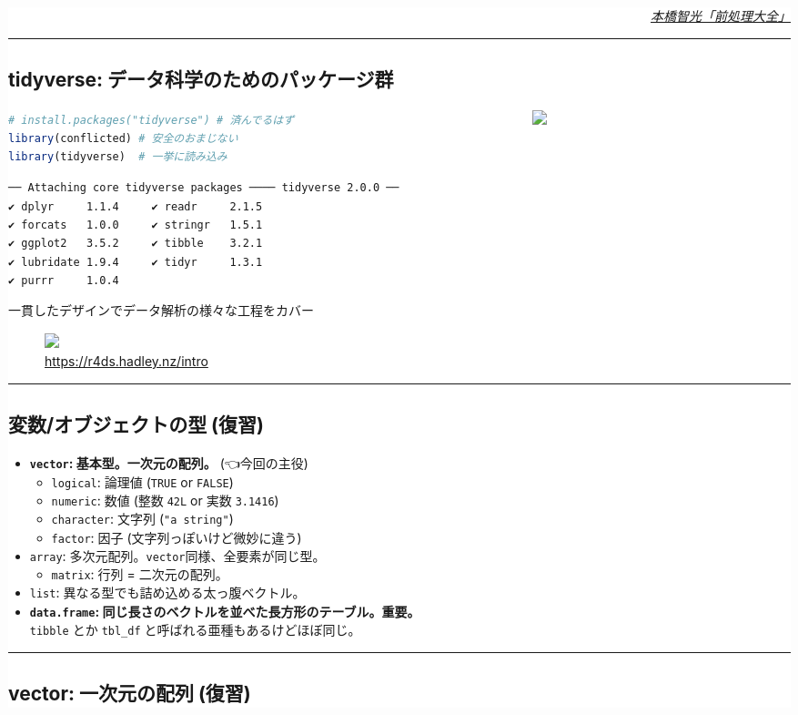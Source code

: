 <cite style="display: block; text-align: right;"><a href="https://www.amazon.co.jp/dp/4774196479/ref=as_li_ss_tl?ie=UTF8&linkCode=ll1&tag=heavywatal-22&linkId=8a3fd4e9a0c944b1b41242bbab8d147b">
本橋智光「前処理大全」
</a></cite>

---
## tidyverse: データ科学のためのパッケージ群

<a href="https://www.tidyverse.org/">
<img src="/slides/image/rstats/hex-badges8.png" width="33%" align="right">
</a>

```r
# install.packages("tidyverse") # 済んでるはず
library(conflicted) # 安全のおまじない
library(tidyverse)  # 一挙に読み込み
```

```
── Attaching core tidyverse packages ──── tidyverse 2.0.0 ──
✔ dplyr     1.1.4     ✔ readr     2.1.5
✔ forcats   1.0.0     ✔ stringr   1.5.1
✔ ggplot2   3.5.2     ✔ tibble    3.2.1
✔ lubridate 1.9.4     ✔ tidyr     1.3.1
✔ purrr     1.0.4     
```

一貫したデザインでデータ解析の様々な工程をカバー

<figure style="margin-block: 0;">
<a href="https://r4ds.hadley.nz/intro">
<img src="/slides/image/r4ds/data-science.png" width="720">
<figcaption class="url">https://r4ds.hadley.nz/intro</figcaption>
</a>
</figure>

---
## 変数/オブジェクトの型 (復習)

- **`vector`: 基本型。一次元の配列。** (👈今回の主役)
    - `logical`: 論理値 (`TRUE` or `FALSE`)
    - `numeric`: 数値 (整数 `42L` or 実数 `3.1416`)
    - `character`: 文字列 (`"a string"`)
    - `factor`: 因子 (文字列っぽいけど微妙に違う)
- `array`: 多次元配列。`vector`同様、全要素が同じ型。
    - `matrix`: 行列 = 二次元の配列。
- `list`: 異なる型でも詰め込める太っ腹ベクトル。
- **`data.frame`: 同じ長さのベクトルを並べた長方形のテーブル。重要。** \
  `tibble` とか `tbl_df` と呼ばれる亜種もあるけどほぼ同じ。


---
## vector: 一次元の配列 (復習)
